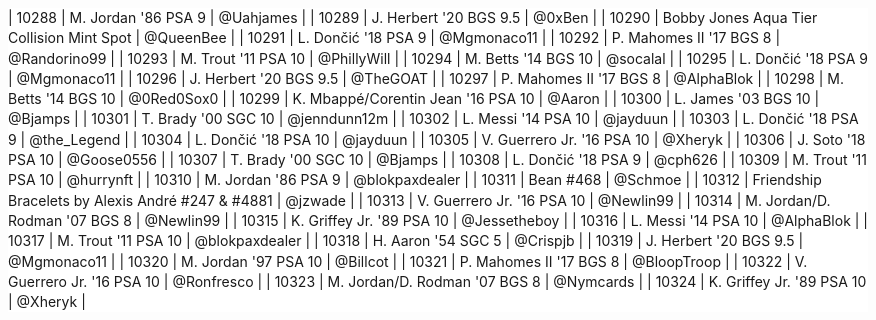 | 10288 |  M. Jordan &#039;86 PSA 9 | \@Uahjames |
| 10289 |  J. Herbert &#039;20 BGS 9.5 | \@0xBen |
| 10290 |  Bobby Jones Aqua Tier Collision Mint Spot | \@QueenBee |
| 10291 |  L. Dončić &#039;18 PSA 9 | \@Mgmonaco11 |
| 10292 |  P. Mahomes II &#039;17 BGS 8 | \@Randorino99 |
| 10293 |  M. Trout &#039;11 PSA 10 | \@PhillyWill |
| 10294 |  M. Betts &#039;14 BGS 10 | \@socalal |
| 10295 |  L. Dončić &#039;18 PSA 9 | \@Mgmonaco11 |
| 10296 |  J. Herbert &#039;20 BGS 9.5 | \@TheGOAT |
| 10297 |  P. Mahomes II &#039;17 BGS 8 | \@AlphaBlok |
| 10298 |  M. Betts &#039;14 BGS 10 | \@0Red0Sox0 |
| 10299 |  K. Mbappé/Corentin Jean &#039;16 PSA 10 | \@Aaron |
| 10300 |  L. James &#039;03 BGS 10 | \@Bjamps |
| 10301 |  T. Brady &#039;00 SGC 10 | \@jenndunn12m |
| 10302 |  L. Messi &#039;14 PSA 10 | \@jayduun |
| 10303 |  L. Dončić &#039;18 PSA 9 | \@the_Legend |
| 10304 |  L. Dončić &#039;18 PSA 10 | \@jayduun |
| 10305 |  V. Guerrero Jr. &#039;16 PSA 10 | \@Xheryk |
| 10306 |  J. Soto &#039;18 PSA 10 | \@Goose0556 |
| 10307 |  T. Brady &#039;00 SGC 10 | \@Bjamps |
| 10308 |  L. Dončić &#039;18 PSA 9 | \@cph626 |
| 10309 |  M. Trout &#039;11 PSA 10 | \@hurrynft |
| 10310 |  M. Jordan &#039;86 PSA 9 | \@blokpaxdealer |
| 10311 |  Bean #468 | \@Schmoe |
| 10312 |  Friendship Bracelets by Alexis André #247 &amp; #4881 | \@jzwade |
| 10313 |  V. Guerrero Jr. &#039;16 PSA 10 | \@Newlin99 |
| 10314 |  M. Jordan/D. Rodman &#039;07 BGS 8 | \@Newlin99 |
| 10315 |  K. Griffey Jr. &#039;89 PSA 10 | \@Jessetheboy |
| 10316 |  L. Messi &#039;14 PSA 10 | \@AlphaBlok |
| 10317 |  M. Trout &#039;11 PSA 10 | \@blokpaxdealer |
| 10318 |  H. Aaron &#039;54 SGC 5 | \@Crispjb |
| 10319 |  J. Herbert &#039;20 BGS 9.5 | \@Mgmonaco11 |
| 10320 |  M. Jordan &#039;97 PSA 10 | \@Billcot |
| 10321 |  P. Mahomes II &#039;17 BGS 8 | \@BloopTroop |
| 10322 |  V. Guerrero Jr. &#039;16 PSA 10 | \@Ronfresco |
| 10323 |  M. Jordan/D. Rodman &#039;07 BGS 8 | \@Nymcards |
| 10324 |  K. Griffey Jr. &#039;89 PSA 10 | \@Xheryk |